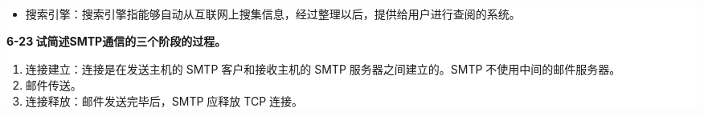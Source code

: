 - 搜索引擎：搜索引擎指能够自动从互联网上搜集信息，经过整理以后，提供给用户进行查阅的系统。

**6-23 试简述SMTP通信的三个阶段的过程。**

1. 连接建立：连接是在发送主机的 SMTP 客户和接收主机的 SMTP 服务器之间建立的。SMTP 不使用中间的邮件服务器。
2. 邮件传送。
3. 连接释放：邮件发送完毕后，SMTP 应释放 TCP 连接。